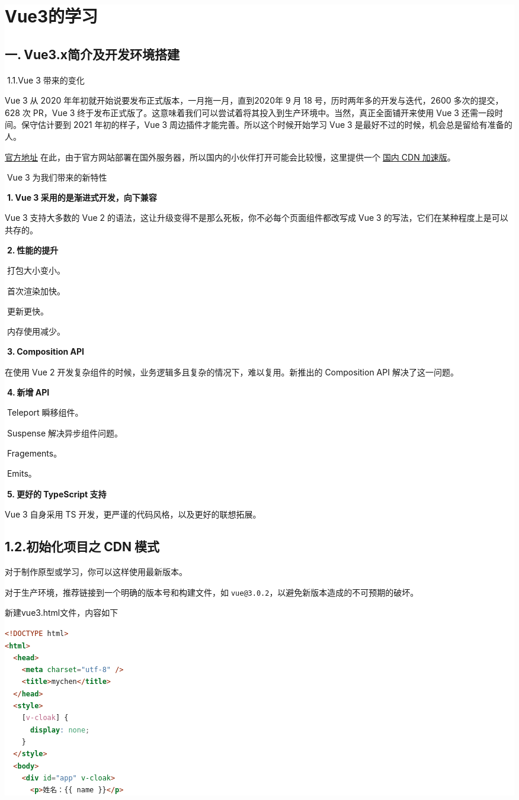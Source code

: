 # Vue3的学习

## 		一. Vue3.x简介及开发环境搭建

​				1.1.Vue 3 带来的变化

  Vue 3 从 2020 年年初就开始说要发布正式版本，一月拖一月，直到2020年 9 月 18 号，历时两年多的开发与迭代，2600 多次的提交，628 次 PR，Vue 3 终于发布正式版了。这意味着我们可以尝试着将其投入到生产环境中。当然，真正全面铺开来使用 Vue 3 还需一段时间。保守估计要到 2021 年初的样子，Vue 3 周边插件才能完善。所以这个时候开始学习 Vue 3 是最好不过的时候，机会总是留给有准备的人。

[官方地址](https://v3.vuejs.org/) 在此，由于官方网站部署在国外服务器，所以国内的小伙伴打开可能会比较慢，这里提供一个 [国内 CDN 加速版](https://vue3js.cn/)。

​               Vue 3 为我们带来的新特性

​			**1. Vue 3 采用的是渐进式开发，向下兼容**

Vue 3 支持大多数的 Vue 2 的语法，这让升级变得不是那么死板，你不必每个页面组件都改写成 Vue 3 的写法，它们在某种程度上是可以共存的。

​			**2. 性能的提升**

​				打包大小变小。

​				首次渲染加快。

​				更新更快。

​				内存使用减少。

​			**3. Composition API**

在使用 Vue 2 开发复杂组件的时候，业务逻辑多且复杂的情况下，难以复用。新推出的 Composition API 解决了这一问题。

​			**4. 新增 API**

​				Teleport 瞬移组件。

​				Suspense 解决异步组件问题。

​				Fragements。

​				Emits。

​			**5. 更好的 TypeScript 支持**

Vue 3 自身采用 TS 开发，更严谨的代码风格，以及更好的联想拓展。

## 		1.2.初始化项目之 CDN 模式

对于制作原型或学习，你可以这样使用最新版本。

<script src="https://unpkg.com/vue@next"></script>

对于生产环境，推荐链接到一个明确的版本号和构建文件，如 `vue@3.0.2`，以避免新版本造成的不可预期的破坏。

新建vue3.html文件，内容如下

```html
<!DOCTYPE html>
<html>
  <head>
    <meta charset="utf-8" />
    <title>mychen</title>
  </head>
  <style>
    [v-cloak] {
      display: none;
    }
  </style>
  <body>
    <div id="app" v-cloak>
      <p>姓名：{{ name }}</p>
```